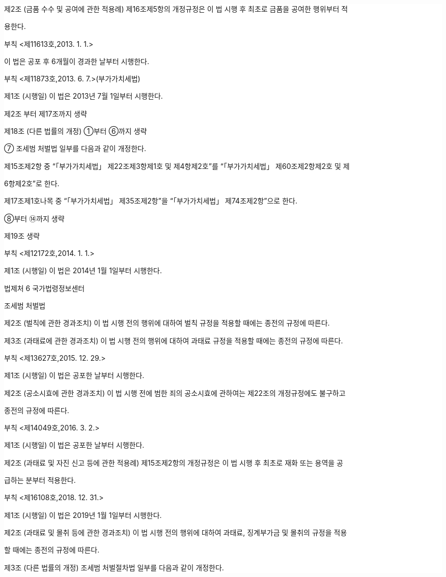 제2조 (금품 수수 및 공여에 관한 적용례) 제16조제5항의 개정규정은 이 법 시행 후 최초로 금품을 공여한 행위부터 적

용한다.

부칙 <제11613호,2013. 1. 1.>

이 법은 공포 후 6개월이 경과한 날부터 시행한다.

부칙 <제11873호,2013. 6. 7.>(부가가치세법)

제1조 (시행일) 이 법은 2013년 7월 1일부터 시행한다.

제2조 부터 제17조까지 생략

제18조 (다른 법률의 개정) ①부터 ⑥까지 생략

⑦ 조세범 처벌법 일부를 다음과 같이 개정한다.

제15조제2항 중 “「부가가치세법」 제22조제3항제1호 및 제4항제2호”를 “「부가가치세법」 제60조제2항제2호 및 제

6항제2호”로 한다.

제17조제1호나목 중 “「부가가치세법」 제35조제2항”을 “「부가가치세법」 제74조제2항”으로 한다.

⑧부터 ⑭까지 생략

제19조 생략

부칙 <제12172호,2014. 1. 1.>

제1조 (시행일) 이 법은 2014년 1월 1일부터 시행한다.

법제처                              6                            국가법령정보센터

조세범 처벌법

제2조 (벌칙에 관한 경과조치) 이 법 시행 전의 행위에 대하여 벌칙 규정을 적용할 때에는 종전의 규정에 따른다.

제3조 (과태료에 관한 경과조치) 이 법 시행 전의 행위에 대하여 과태료 규정을 적용할 때에는 종전의 규정에 따른다.

부칙 <제13627호,2015. 12. 29.>

제1조 (시행일) 이 법은 공포한 날부터 시행한다.

제2조 (공소시효에 관한 경과조치) 이 법 시행 전에 범한 죄의 공소시효에 관하여는 제22조의 개정규정에도 불구하고

종전의 규정에 따른다.

부칙 <제14049호,2016. 3. 2.>

제1조 (시행일) 이 법은 공포한 날부터 시행한다.

제2조 (과태료 및 자진 신고 등에 관한 적용례) 제15조제2항의 개정규정은 이 법 시행 후 최초로 재화 또는 용역을 공

급하는 분부터 적용한다.

부칙 <제16108호,2018. 12. 31.>

제1조 (시행일) 이 법은 2019년 1월 1일부터 시행한다.

제2조 (과태료 및 몰취 등에 관한 경과조치) 이 법 시행 전의 행위에 대하여 과태료, 징계부가금 및 몰취의 규정을 적용

할 때에는 종전의 규정에 따른다.

제3조 (다른 법률의 개정) 조세범 처벌절차법 일부를 다음과 같이 개정한다.
